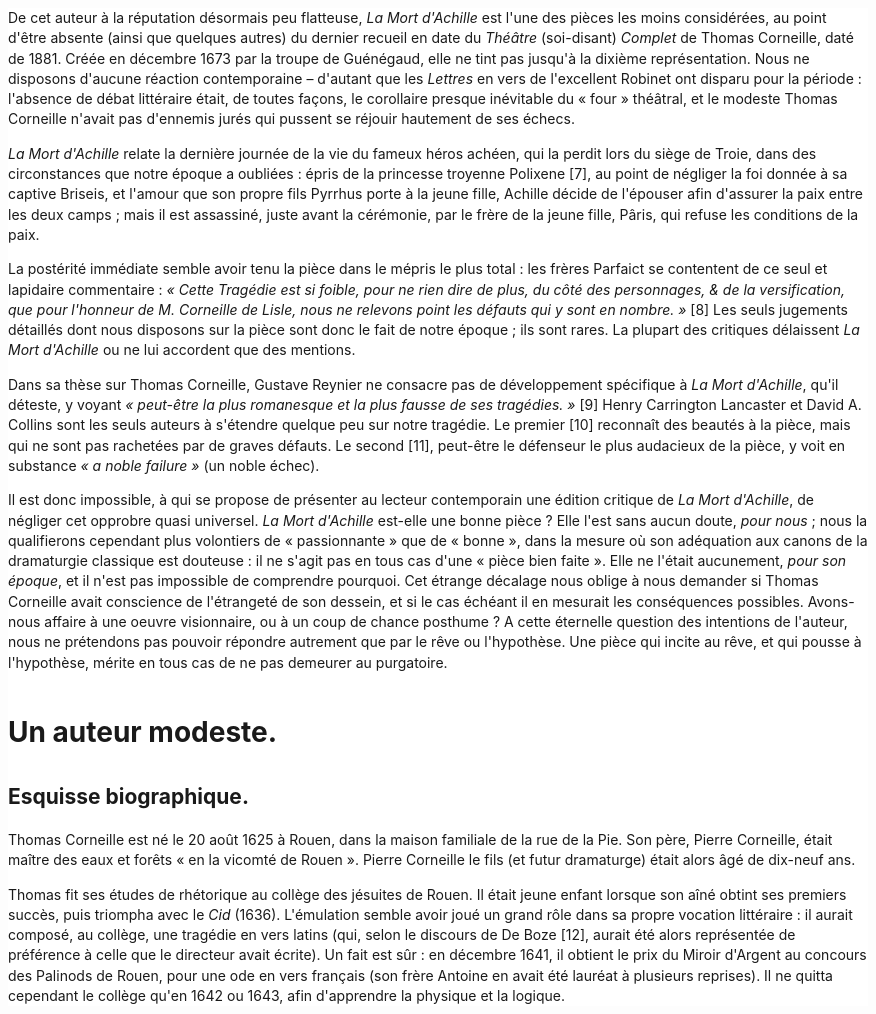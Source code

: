 De cet auteur à la réputation désormais peu flatteuse, *La Mort d'Achille* est l'une des pièces les moins considérées, au point d'être absente (ainsi que quelques autres) du dernier recueil en date du *Théâtre* (soi-disant) *Complet* de Thomas Corneille, daté de 1881. Créée en décembre 1673 par la troupe de Guénégaud, elle ne tint pas jusqu'à la dixième représentation. Nous ne disposons d'aucune réaction contemporaine – d'autant que les *Lettres* en vers de l'excellent Robinet ont disparu pour la période : l'absence de débat littéraire était, de toutes façons, le corollaire presque inévitable du « four » théâtral, et le modeste Thomas Corneille n'avait pas d'ennemis jurés qui pussent se réjouir hautement de ses échecs.

*La Mort d'Achille* relate la dernière journée de la vie du fameux héros achéen, qui la perdit lors du siège de Troie, dans des circonstances que notre époque a oubliées : épris de la princesse troyenne Polixene [7], au point de négliger la foi donnée à sa captive Briseis, et l'amour que son propre fils Pyrrhus porte à la jeune fille, Achille décide de l'épouser afin d'assurer la paix entre les deux camps ; mais il est assassiné, juste avant la cérémonie, par le frère de la jeune fille, Pâris, qui refuse les conditions de la paix.

La postérité immédiate semble avoir tenu la pièce dans le mépris le plus total : les frères Parfaict se contentent de ce seul et lapidaire commentaire : *« Cette Tragédie est si foible, pour ne rien dire de plus, du côté des personnages, & de la versification, que pour l'honneur de M. Corneille de Lisle, nous ne relevons point les défauts qui y sont en nombre. »* [8] Les seuls jugements détaillés dont nous disposons sur la pièce sont donc le fait de notre époque ; ils sont rares. La plupart des critiques délaissent *La Mort d'Achille* ou ne lui accordent que des mentions.

Dans sa thèse sur Thomas Corneille, Gustave Reynier ne consacre pas de développement spécifique à *La Mort d'Achille*, qu'il déteste, y voyant *« peut-être la plus romanesque et la plus fausse de ses tragédies. »* [9] Henry Carrington Lancaster et David A. Collins sont les seuls auteurs à s'étendre quelque peu sur notre tragédie. Le premier [10] reconnaît des beautés à la pièce, mais qui ne sont pas rachetées par de graves défauts. Le second [11], peut-être le défenseur le plus audacieux de la pièce, y voit en substance *« a noble failure »* (un noble échec).

Il est donc impossible, à qui se propose de présenter au lecteur contemporain une édition critique de *La Mort d'Achille*, de négliger cet opprobre quasi universel. *La Mort d'Achille* est-elle une bonne pièce ? Elle l'est sans aucun doute, *pour nous* ; nous la qualifierons cependant plus volontiers de « passionnante » que de « bonne », dans la mesure où son adéquation aux canons de la dramaturgie classique est douteuse : il ne s'agit pas en tous cas d'une « pièce bien faite ». Elle ne l'était aucunement, *pour son époque*, et il n'est pas impossible de comprendre pourquoi. Cet étrange décalage nous oblige à nous demander si Thomas Corneille avait conscience de l'étrangeté de son dessein, et si le cas échéant il en mesurait les conséquences possibles. Avons-nous affaire à une oeuvre visionnaire, ou à un coup de chance posthume ? A cette éternelle question des intentions de l'auteur, nous ne prétendons pas pouvoir répondre autrement que par le rêve ou l'hypothèse. Une pièce qui incite au rêve, et qui pousse à l'hypothèse, mérite en tous cas de ne pas demeurer au purgatoire.


# Un auteur modeste.


## Esquisse biographique.

Thomas Corneille est né le 20 août 1625 à Rouen, dans la maison familiale de la rue de la Pie. Son père, Pierre Corneille, était maître des eaux et forêts « en la vicomté de Rouen ». Pierre Corneille le fils (et futur dramaturge) était alors âgé de dix-neuf ans.

Thomas fit ses études de rhétorique au collège des jésuites de Rouen. Il était jeune enfant lorsque son aîné obtint ses premiers succès, puis triompha avec le *Cid* (1636). L'émulation semble avoir joué un grand rôle dans sa propre vocation littéraire : il aurait composé, au collège, une tragédie en vers latins (qui, selon le discours de De Boze [12], aurait été alors représentée de préférence à celle que le directeur avait écrite). Un fait est sûr : en décembre 1641, il obtient le prix du Miroir d'Argent au concours des Palinods de Rouen, pour une ode en vers français (son frère Antoine en avait été lauréat à plusieurs reprises). Il ne quitta cependant le collège qu'en 1642 ou 1643, afin d'apprendre la physique et la logique.
